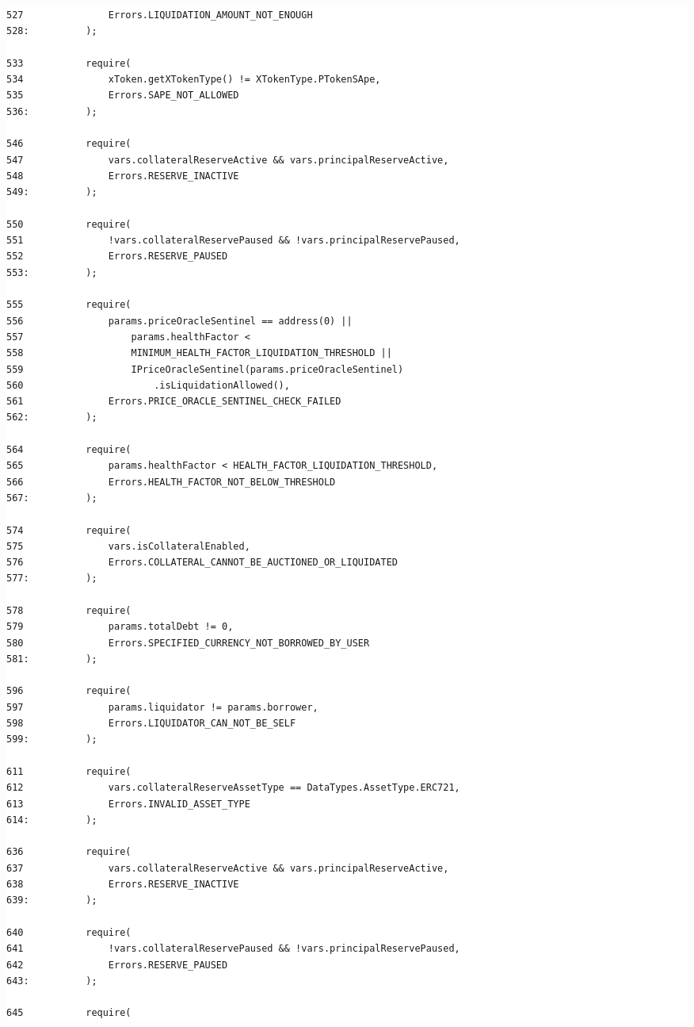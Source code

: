 ```solidity
527               Errors.LIQUIDATION_AMOUNT_NOT_ENOUGH
528:          );

533           require(
534               xToken.getXTokenType() != XTokenType.PTokenSApe,
535               Errors.SAPE_NOT_ALLOWED
536:          );

546           require(
547               vars.collateralReserveActive && vars.principalReserveActive,
548               Errors.RESERVE_INACTIVE
549:          );

550           require(
551               !vars.collateralReservePaused && !vars.principalReservePaused,
552               Errors.RESERVE_PAUSED
553:          );

555           require(
556               params.priceOracleSentinel == address(0) ||
557                   params.healthFactor <
558                   MINIMUM_HEALTH_FACTOR_LIQUIDATION_THRESHOLD ||
559                   IPriceOracleSentinel(params.priceOracleSentinel)
560                       .isLiquidationAllowed(),
561               Errors.PRICE_ORACLE_SENTINEL_CHECK_FAILED
562:          );

564           require(
565               params.healthFactor < HEALTH_FACTOR_LIQUIDATION_THRESHOLD,
566               Errors.HEALTH_FACTOR_NOT_BELOW_THRESHOLD
567:          );

574           require(
575               vars.isCollateralEnabled,
576               Errors.COLLATERAL_CANNOT_BE_AUCTIONED_OR_LIQUIDATED
577:          );

578           require(
579               params.totalDebt != 0,
580               Errors.SPECIFIED_CURRENCY_NOT_BORROWED_BY_USER
581:          );

596           require(
597               params.liquidator != params.borrower,
598               Errors.LIQUIDATOR_CAN_NOT_BE_SELF
599:          );

611           require(
612               vars.collateralReserveAssetType == DataTypes.AssetType.ERC721,
613               Errors.INVALID_ASSET_TYPE
614:          );

636           require(
637               vars.collateralReserveActive && vars.principalReserveActive,
638               Errors.RESERVE_INACTIVE
639:          );

640           require(
641               !vars.collateralReservePaused && !vars.principalReservePaused,
642               Errors.RESERVE_PAUSED
643:          );

645           require(
```